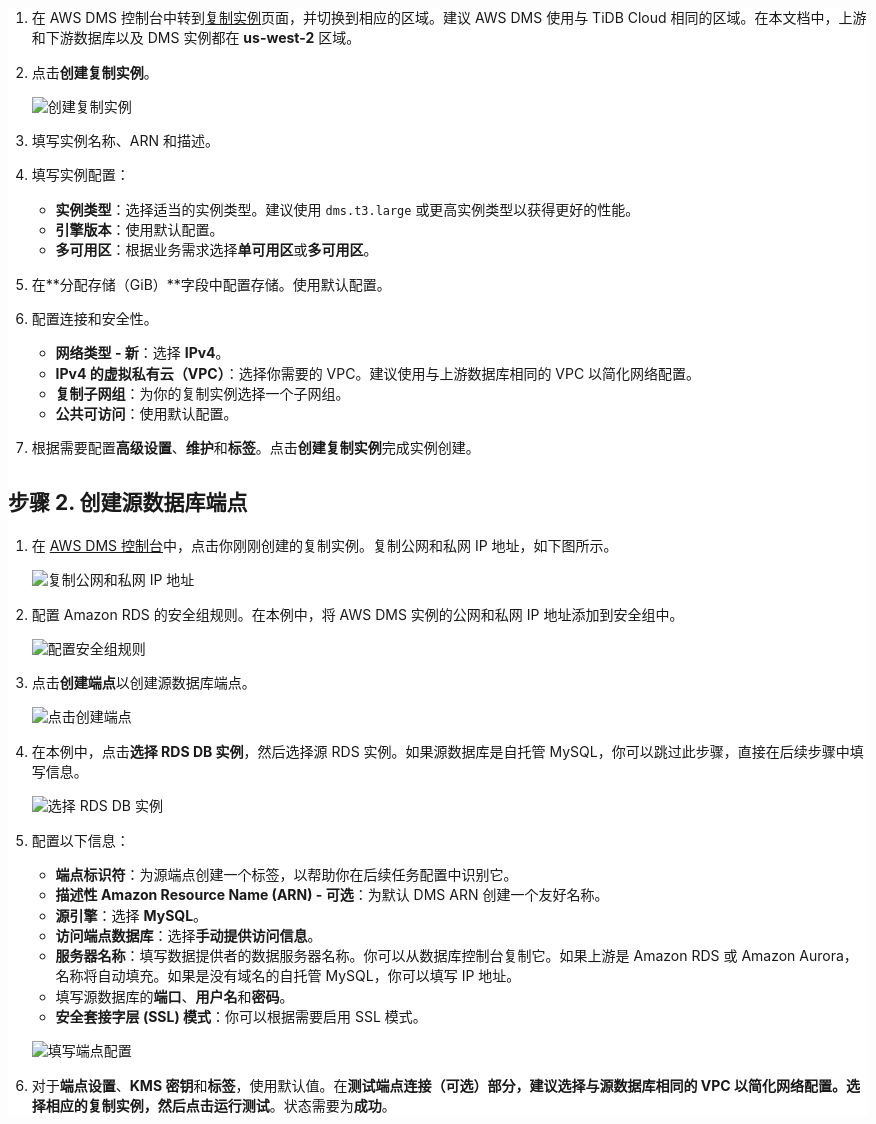 1. 在 AWS DMS 控制台中转到[复制实例](https://console.aws.amazon.com/dms/v2/home#replicationInstances)页面，并切换到相应的区域。建议 AWS DMS 使用与 TiDB Cloud 相同的区域。在本文档中，上游和下游数据库以及 DMS 实例都在 **us-west-2** 区域。

2. 点击**创建复制实例**。

    ![创建复制实例](https://docs-download.pingcap.com/media/images/docs/tidb-cloud/aws-dms-tidb-cloud/aws-dms-to-tidb-cloud-create-instance.png)

3. 填写实例名称、ARN 和描述。

4. 填写实例配置：
    - **实例类型**：选择适当的实例类型。建议使用 `dms.t3.large` 或更高实例类型以获得更好的性能。
    - **引擎版本**：使用默认配置。
    - **多可用区**：根据业务需求选择**单可用区**或**多可用区**。

5. 在**分配存储（GiB）**字段中配置存储。使用默认配置。

6. 配置连接和安全性。
    - **网络类型 - 新**：选择 **IPv4**。
    - **IPv4 的虚拟私有云（VPC）**：选择你需要的 VPC。建议使用与上游数据库相同的 VPC 以简化网络配置。
    - **复制子网组**：为你的复制实例选择一个子网组。
    - **公共可访问**：使用默认配置。

7. 根据需要配置**高级设置**、**维护**和**标签**。点击**创建复制实例**完成实例创建。

## 步骤 2. 创建源数据库端点

1. 在 [AWS DMS 控制台](https://console.aws.amazon.com/dms/v2/home)中，点击你刚刚创建的复制实例。复制公网和私网 IP 地址，如下图所示。

    ![复制公网和私网 IP 地址](https://docs-download.pingcap.com/media/images/docs/tidb-cloud/aws-dms-tidb-cloud/aws-dms-to-tidb-cloud-copy-ip.png)

2. 配置 Amazon RDS 的安全组规则。在本例中，将 AWS DMS 实例的公网和私网 IP 地址添加到安全组中。

    ![配置安全组规则](https://docs-download.pingcap.com/media/images/docs/tidb-cloud/aws-dms-tidb-cloud/aws-dms-to-tidb-cloud-rules.png)

3. 点击**创建端点**以创建源数据库端点。

    ![点击创建端点](https://docs-download.pingcap.com/media/images/docs/tidb-cloud/aws-dms-tidb-cloud/aws-dms-to-tidb-cloud-endpoint.png)

4. 在本例中，点击**选择 RDS DB 实例**，然后选择源 RDS 实例。如果源数据库是自托管 MySQL，你可以跳过此步骤，直接在后续步骤中填写信息。

    ![选择 RDS DB 实例](https://docs-download.pingcap.com/media/images/docs/tidb-cloud/aws-dms-tidb-cloud/aws-dms-to-tidb-cloud-select-rds.png)

5. 配置以下信息：
   - **端点标识符**：为源端点创建一个标签，以帮助你在后续任务配置中识别它。
   - **描述性 Amazon Resource Name (ARN) - 可选**：为默认 DMS ARN 创建一个友好名称。
   - **源引擎**：选择 **MySQL**。
   - **访问端点数据库**：选择**手动提供访问信息**。
   - **服务器名称**：填写数据提供者的数据服务器名称。你可以从数据库控制台复制它。如果上游是 Amazon RDS 或 Amazon Aurora，名称将自动填充。如果是没有域名的自托管 MySQL，你可以填写 IP 地址。
   - 填写源数据库的**端口**、**用户名**和**密码**。
   - **安全套接字层 (SSL) 模式**：你可以根据需要启用 SSL 模式。

    ![填写端点配置](https://docs-download.pingcap.com/media/images/docs/tidb-cloud/aws-dms-tidb-cloud/aws-dms-to-tidb-cloud-endpoint-config.png)

6. 对于**端点设置**、**KMS 密钥**和**标签**，使用默认值。在**测试端点连接（可选）**部分，建议选择与源数据库相同的 VPC 以简化网络配置。选择相应的复制实例，然后点击**运行测试**。状态需要为**成功**。
